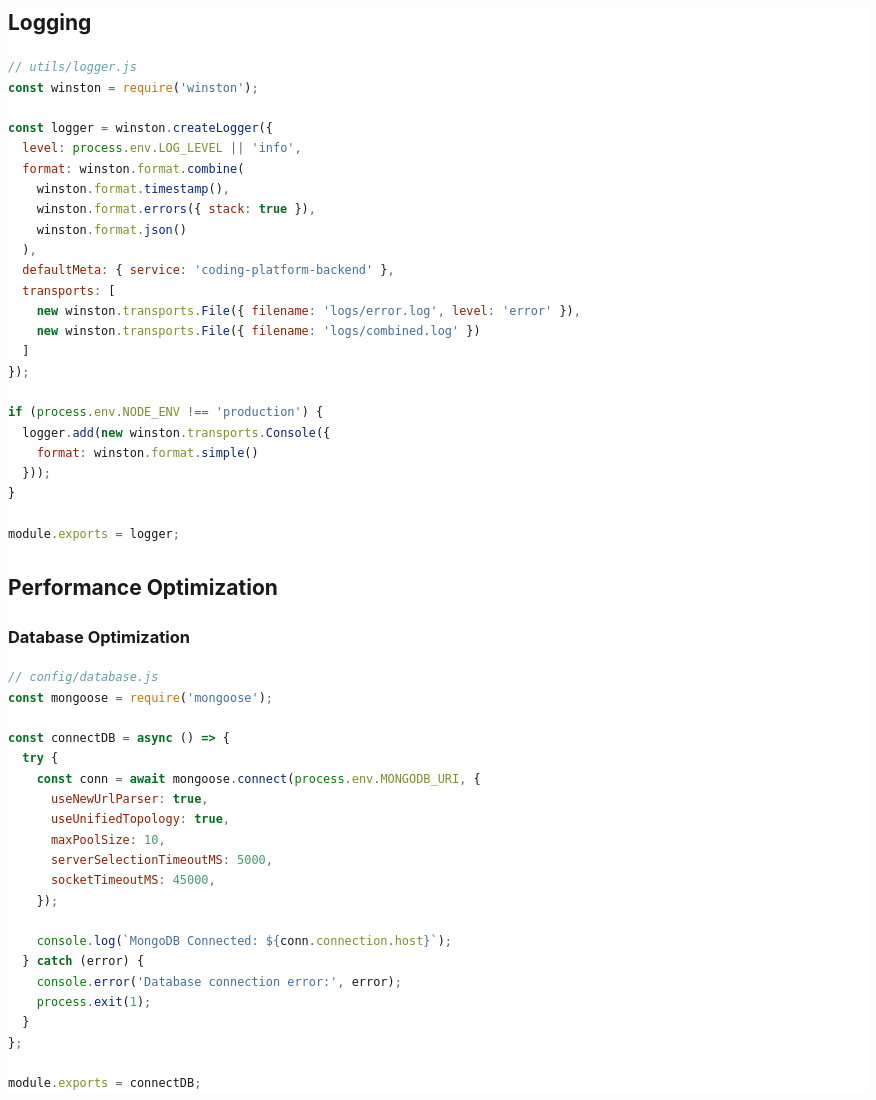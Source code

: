 ## Logging

```javascript
// utils/logger.js
const winston = require('winston');

const logger = winston.createLogger({
  level: process.env.LOG_LEVEL || 'info',
  format: winston.format.combine(
    winston.format.timestamp(),
    winston.format.errors({ stack: true }),
    winston.format.json()
  ),
  defaultMeta: { service: 'coding-platform-backend' },
  transports: [
    new winston.transports.File({ filename: 'logs/error.log', level: 'error' }),
    new winston.transports.File({ filename: 'logs/combined.log' })
  ]
});

if (process.env.NODE_ENV !== 'production') {
  logger.add(new winston.transports.Console({
    format: winston.format.simple()
  }));
}

module.exports = logger;
```

## Performance Optimization

### Database Optimization

```javascript
// config/database.js
const mongoose = require('mongoose');

const connectDB = async () => {
  try {
    const conn = await mongoose.connect(process.env.MONGODB_URI, {
      useNewUrlParser: true,
      useUnifiedTopology: true,
      maxPoolSize: 10,
      serverSelectionTimeoutMS: 5000,
      socketTimeoutMS: 45000,
    });

    console.log(`MongoDB Connected: ${conn.connection.host}`);
  } catch (error) {
    console.error('Database connection error:', error);
    process.exit(1);
  }
};

module.exports = connectDB;
```
